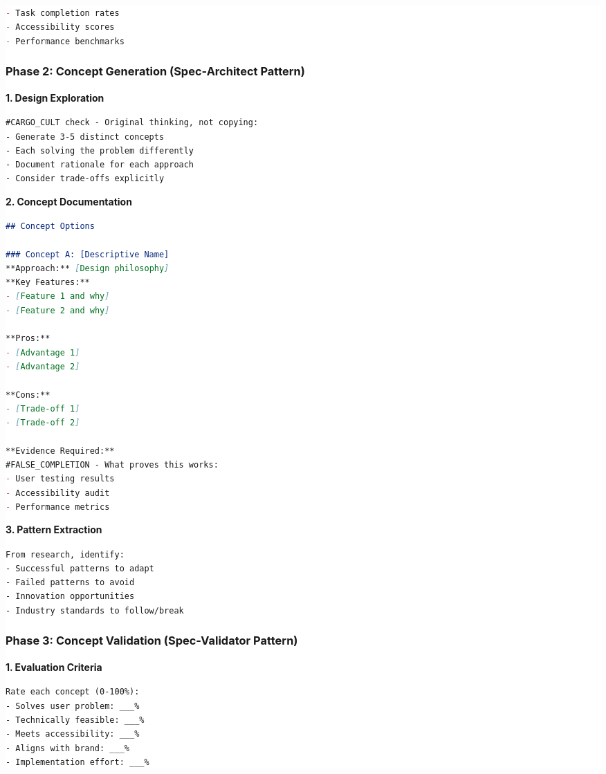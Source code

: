 ```markdown
- Task completion rates
- Accessibility scores
- Performance benchmarks
```

### Phase 2: Concept Generation (Spec-Architect Pattern)

**1. Design Exploration**
```
#CARGO_CULT check - Original thinking, not copying:
- Generate 3-5 distinct concepts
- Each solving the problem differently
- Document rationale for each approach
- Consider trade-offs explicitly
```

**2. Concept Documentation**
```markdown
## Concept Options

### Concept A: [Descriptive Name]
**Approach:** [Design philosophy]
**Key Features:**
- [Feature 1 and why]
- [Feature 2 and why]

**Pros:**
- [Advantage 1]
- [Advantage 2]

**Cons:**
- [Trade-off 1]
- [Trade-off 2]

**Evidence Required:**
#FALSE_COMPLETION - What proves this works:
- User testing results
- Accessibility audit
- Performance metrics
```

**3. Pattern Extraction**
```
From research, identify:
- Successful patterns to adapt
- Failed patterns to avoid
- Innovation opportunities
- Industry standards to follow/break
```

### Phase 3: Concept Validation (Spec-Validator Pattern)

**1. Evaluation Criteria**
```
Rate each concept (0-100%):
- Solves user problem: ___%
- Technically feasible: ___%
- Meets accessibility: ___%
- Aligns with brand: ___%
- Implementation effort: ___%
```
